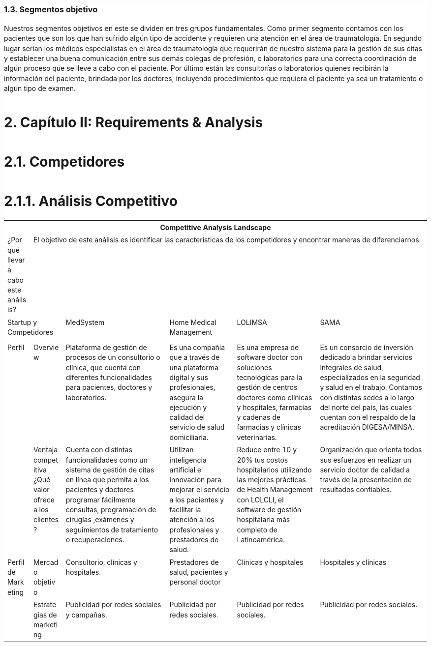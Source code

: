 ### 1.3. Segmentos objetivo

Nuestros segmentos objetivos en este se dividen en tres grupos fundamentales. Como primer segmento contamos con los pacientes que son los que han sufrido algún tipo de accidente y requieren una atención en el área de traumatología. En segundo lugar serían los médicos especialistas en el área de traumatología que requerirán de nuestro sistema para la gestión de sus citas y establecer una buena comunicación entre sus demás colegas de profesión, o laboratorios para una correcta coordinación de algún proceso que se lleve a cabo con el paciente. Por último están las consultorías o laboratorios quienes recibirán la información del paciente, brindada por los doctores, incluyendo procedimientos que requiera el paciente ya sea un tratamiento o algún tipo de examen.

# 2. Capítulo II: Requirements & Analysis

# 2.1. Competidores

# 2.1.1. Análisis Competitivo

<table><tr><th colspan="6" valign="top">Competitive Analysis Landscape</th></tr>
<tr><td colspan="1" valign="top">¿Por qué llevar a cabo este análisis?</td><td colspan="5" valign="top">El objetivo de este análisis es identificar las características de los competidores y encontrar maneras de diferenciarnos.</td></tr>
<tr><td colspan="2" rowspan="2" valign="top">Startup y Competidores</td><td colspan="1" valign="top">MedSystem</td><td colspan="1" valign="top">Home Medical Management</td><td colspan="1" valign="top">LOLIMSA</td><td colspan="1" valign="top">SAMA</td></tr>
<tr><td colspan="1" valign="top"></td><td colspan="1" valign="top"></td><td colspan="1" valign="top"></td><td colspan="1" valign="top"></td></tr>
<tr><td colspan="1" rowspan="2" valign="top">Perfil</td><td colspan="1" valign="top">Overview</td><td colspan="1" valign="top">Plataforma de gestión de procesos de un consultorio o clínica, que cuenta con diferentes funcionalidades para pacientes, doctores y laboratorios.</td><td colspan="1" valign="top">Es una compañía que a través de una plataforma digital y sus profesionales, asegura la ejecución y calidad del servicio de salud domiciliaria.</td><td colspan="1" valign="top">Es una empresa de software doctor con soluciones tecnológicas para la gestión de centros doctores como clínicas y hospitales, farmacias y cadenas de farmacias y clínicas veterinarias.</td><td colspan="1" valign="top">Es un consorcio de inversión dedicado a brindar servicios integrales de salud, especializados en la seguridad y salud en el trabajo. Contamos con distintas sedes a lo largo del norte del país, las cuales cuentan con el respaldo de la acreditación DIGESA/MINSA.</td></tr>
<tr><td colspan="1" valign="top">Ventaja competitiva ¿Qué valor ofrece a los clientes?</td><td colspan="1" valign="top">Cuenta con distintas funcionalidades como un sistema de gestión de citas en línea que permita a los pacientes y doctores programar fácilmente consultas, programación de cirugías ,exámenes y seguimientos de tratamiento o recuperaciones.</td><td colspan="1" valign="top">Utilizan inteligencia artificial e innovación para mejorar el servicio a los pacientes y facilitar la atención a los profesionales y prestadores de salud.</td><td colspan="1" valign="top">Reduce entre 10 y 20% tus costos hospitalarios utilizando las mejores prácticas de Health Management con LOLCLI, el software de gestión hospitalaria más completo de Latinoamérica.</td><td colspan="1" valign="top">Organización que orienta todos sus esfuerzos en realizar un servicio doctor de calidad a través de la presentación de resultados confiables.</td></tr>
<tr><td colspan="1" rowspan="2" valign="top">Perfil de Marketing</td><td colspan="1" valign="top">Mercado objetivo</td><td colspan="1" valign="top">Consultorio, clínicas y hospitales.</td><td colspan="1" valign="top">Prestadores de salud, pacientes y personal doctor</td><td colspan="1" valign="top">Clínicas y hospitales</td><td colspan="1" valign="top">Hospitales y clínicas</td></tr>
<tr><td colspan="1" valign="top">Estrategias de marketing</td><td colspan="1" valign="top">Publicidad por redes sociales y campañas.</td><td colspan="1" valign="top">Publicidad por redes sociales.</td><td colspan="1" valign="top">Publicidad por redes sociales.</td><td colspan="1" valign="top">Publicidad por redes sociales.</td></tr>
